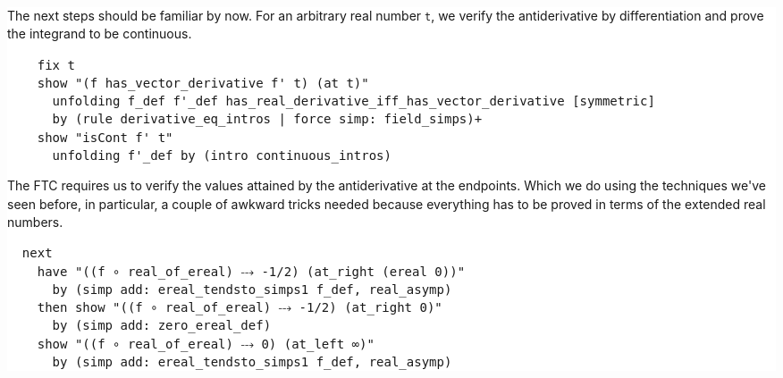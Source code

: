 The next steps should be familiar by now. For an arbitrary real number `t`,
we verify the antiderivative by differentiation and prove the integrand to be continuous.

<pre class="source">
    <span class="keyword3 command">fix</span> <span class="skolem">t</span><span>
    </span><span class="keyword3 command">show</span> <span class="quoted"><span class="quoted"><span>"</span><span class="main">(</span><span class="skolem">f</span> <span class="keyword1">has_vector_derivative</span></span> <span class="free">f'</span> <span class="skolem">t</span><span class="main">)</span> <span class="main">(</span><span class="keyword1">at</span></span> <span class="skolem">t</span><span class="main">)</span><span>"</span><span>
      </span><span class="keyword1 command">unfolding</span> f_def f'_def has_real_derivative_iff_has_vector_derivative <span class="main">[</span><span class="operator">symmetric</span><span class="main">]</span><span>
      </span><span class="keyword1 command">by</span> <span class="main">(</span><span class="operator">rule</span> <span class="dynamic dynamic">derivative_eq_intros</span> <span class="main keyword3">|</span> <span class="operator">force</span> <span class="quasi_keyword">simp</span><span class="main main">:</span> <span class="dynamic dynamic">field_simps</span><span class="main">)</span><span class="main keyword3">+</span><span>
    </span><span class="keyword3 command">show</span> <span class="quoted quoted">"</span><span class="const">isCont</span> <span class="free">f'</span> <span class="skolem">t</span><span>"</span><span>
      </span><span class="keyword1 command">unfolding</span> f'_def <span class="keyword1 command">by</span> <span class="main">(</span><span class="operator">intro</span> <span class="dynamic dynamic">continuous_intros</span><span class="main">)</span>
</pre>

The FTC requires us to verify the values attained by the antiderivative at the endpoints.
Which we do using the techniques we've seen before, 
in particular, a couple of awkward tricks needed because everything has to be proved in terms of the extended real numbers.

<pre class="source">
  <span class="keyword1 command">next</span><span>
    </span><span class="keyword1 command">have</span> <span class="quoted"><span class="quoted"><span>"</span><span class="main">(</span><span class="main">(</span><span class="skolem">f</span> <span class="main">∘</span></span> </span><span class="const">real_of_ereal</span><span class="main">)</span> <span class="main">⤏</span> <span class="main">-</span><span class="main">1</span><span class="main">/</span><span class="numeral">2</span><span class="main">)</span> <span class="main">(</span><span class="const">at_right</span> <span class="main">(</span><span class="const">ereal</span> <span class="main">0</span><span class="main">)</span><span class="main">)</span><span>"</span><span>
      </span><span class="keyword1 command">by</span> <span class="main">(</span><span class="operator">simp</span> <span class="quasi_keyword">add</span><span class="main main">:</span> ereal_tendsto_simps1 f_def<span class="main keyword3">,</span> <span class="operator">real_asymp</span><span class="main">)</span><span>
    </span><span class="keyword1 command">then</span> <span class="keyword3 command">show</span> <span class="quoted"><span class="quoted"><span>"</span><span class="main">(</span><span class="main">(</span><span class="skolem">f</span> <span class="main">∘</span></span> </span><span class="const">real_of_ereal</span><span class="main">)</span> <span class="main">⤏</span> <span class="main">-</span><span class="main">1</span><span class="main">/</span><span class="numeral">2</span><span class="main">)</span> <span class="main">(</span><span class="const">at_right</span> <span class="main">0</span><span class="main">)</span><span>"</span><span>
      </span><span class="keyword1 command">by</span> <span class="main">(</span><span class="operator">simp</span> <span class="quasi_keyword">add</span><span class="main main">:</span> zero_ereal_def<span class="main">)</span><span>
    </span><span class="keyword3 command">show</span> <span class="quoted"><span class="quoted"><span>"</span><span class="main">(</span><span class="main">(</span><span class="skolem">f</span> <span class="main">∘</span></span> </span><span class="const">real_of_ereal</span><span class="main">)</span> <span class="main">⤏</span> <span class="main">0</span><span class="main">)</span> <span class="main">(</span><span class="const">at_left</span> <span class="main">∞</span><span class="main">)</span><span>"</span><span>
      </span><span class="keyword1 command">by</span> <span class="main">(</span><span class="operator">simp</span> <span class="quasi_keyword">add</span><span class="main main">:</span> ereal_tendsto_simps1 f_def<span class="main keyword3">,</span> <span class="operator">real_asymp</span><span class="main">)</span>
</pre>
